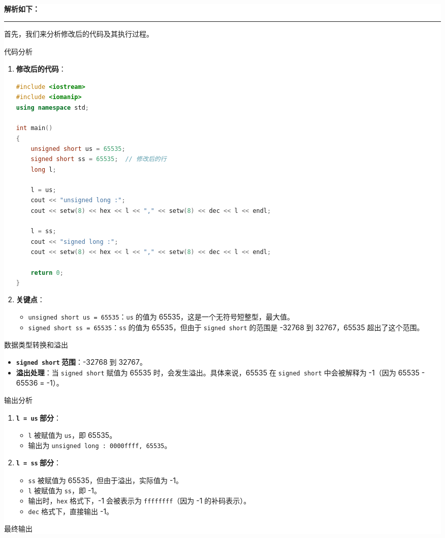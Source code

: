 

**解析如下：**

------

首先，我们来分析修改后的代码及其执行过程。

代码分析

1. **修改后的代码**：
   ```cpp
   #include <iostream>
   #include <iomanip>
   using namespace std;
   
   int main()
   {
       unsigned short us = 65535;
       signed short ss = 65535;  // 修改后的行
       long l;
       
       l = us;
       cout << "unsigned long :";
       cout << setw(8) << hex << l << "," << setw(8) << dec << l << endl;
       
       l = ss;
       cout << "signed long :";
       cout << setw(8) << hex << l << "," << setw(8) << dec << l << endl;
       
       return 0;
   }
   ```

2. **关键点**：
   - `unsigned short us = 65535`：`us` 的值为 65535，这是一个无符号短整型，最大值。
   - `signed short ss = 65535`：`ss` 的值为 65535，但由于 `signed short` 的范围是 -32768 到 32767，65535 超出了这个范围。

数据类型转换和溢出

- **`signed short` 范围**：-32768 到 32767。
- **溢出处理**：当 `signed short` 赋值为 65535 时，会发生溢出。具体来说，65535 在 `signed short` 中会被解释为 -1（因为 65535 - 65536 = -1）。

输出分析

1. **`l = us` 部分**：
   - `l` 被赋值为 `us`，即 65535。
   - 输出为 `unsigned long : 0000ffff, 65535`。

2. **`l = ss` 部分**：
   - `ss` 被赋值为 65535，但由于溢出，实际值为 -1。
   - `l` 被赋值为 `ss`，即 -1。
   - 输出时，`hex` 格式下，-1 会被表示为 `ffffffff`（因为 -1 的补码表示）。
   - `dec` 格式下，直接输出 -1。

最终输出
